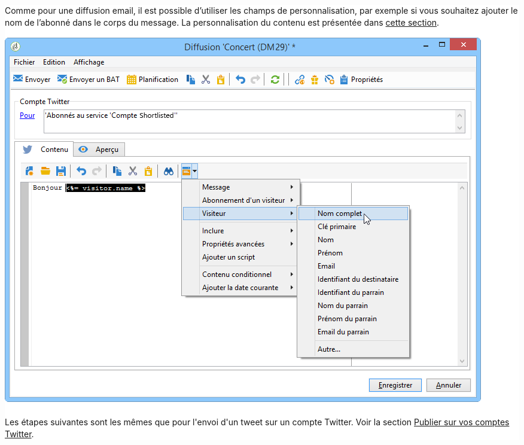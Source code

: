 Comme pour une diffusion email, il est possible d’utiliser les champs de personnalisation, par exemple si vous souhaitez ajouter le nom de l’abonné dans le corps du message. La personnalisation du contenu est présentée dans [cette section](../../delivery/using/about-personalization.md).

![](assets/social_twitter_delivery_021.png)

Les étapes suivantes sont les mêmes que pour l&#39;envoi d&#39;un tweet sur un compte Twitter. Voir la section [Publier sur vos comptes Twitter](#publishing-on-your-twitter-accounts).
